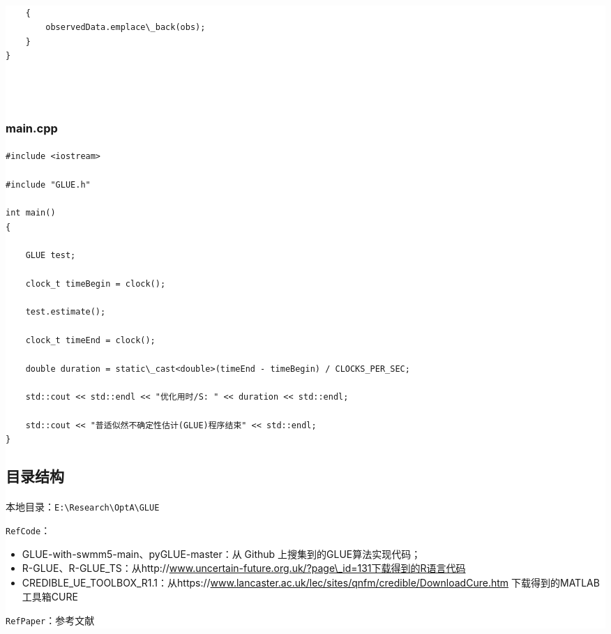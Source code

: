 ```
	{
		observedData.emplace\_back(obs);
	}
}




```

### main.cpp



```
#include <iostream>

#include "GLUE.h"

int main()
{

	GLUE test;

	clock_t timeBegin = clock();

	test.estimate();

	clock_t timeEnd = clock();

	double duration = static\_cast<double>(timeEnd - timeBegin) / CLOCKS_PER_SEC;

	std::cout << std::endl << "优化用时/S: " << duration << std::endl;

	std::cout << "普适似然不确定性估计(GLUE)程序结束" << std::endl;
}

```

## 目录结构


本地目录：`E:\Research\OptA\GLUE`


`RefCode`：


* GLUE-with-swmm5-main、pyGLUE-master：从 Github 上搜集到的GLUE算法实现代码；
* R-GLUE、R-GLUE\_TS：从http://www.uncertain-future.org.uk/?page\_id=131下载得到的R语言代码
* CREDIBLE\_UE\_TOOLBOX\_R1.1：从https://www.lancaster.ac.uk/lec/sites/qnfm/credible/DownloadCure.htm 下载得到的MATLAB工具箱CURE


`RefPaper`：参考文献

